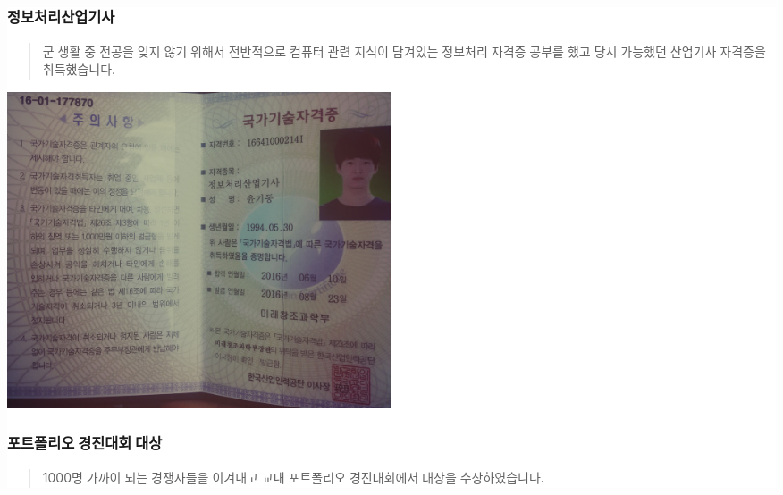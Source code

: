 ### __정보처리산업기사__

> 군 생활 중 전공을 잊지 않기 위해서 전반적으로 컴퓨터 관련 지식이 담겨있는 정보처리 자격증 공부를 했고 당시 가능했던 산업기사 자격증을 취득했습니다.

<img src="/workspace/portfolio/res/engineer.jpg" style="width:50%;"/>

### __포트폴리오 경진대회 대상__

> 1000명 가까이 되는 경쟁자들을 이겨내고 교내 포트폴리오 경진대회에서 대상을 수상하였습니다.
